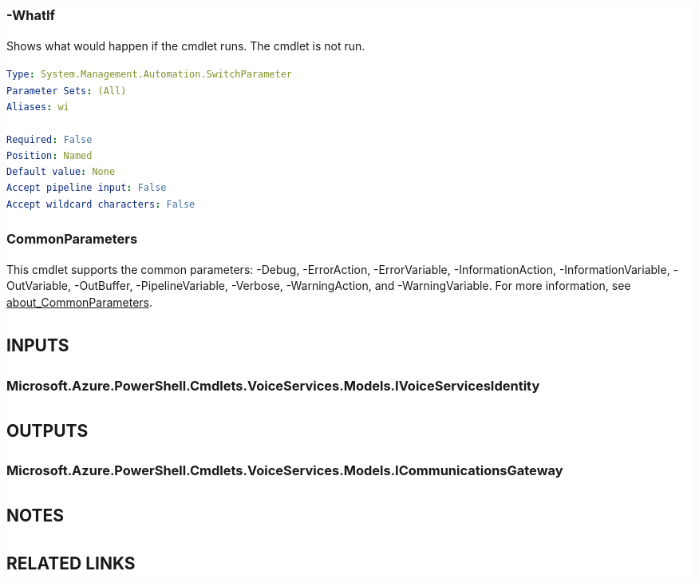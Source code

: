 ### -WhatIf
Shows what would happen if the cmdlet runs.
The cmdlet is not run.

```yaml
Type: System.Management.Automation.SwitchParameter
Parameter Sets: (All)
Aliases: wi

Required: False
Position: Named
Default value: None
Accept pipeline input: False
Accept wildcard characters: False
```

### CommonParameters
This cmdlet supports the common parameters: -Debug, -ErrorAction, -ErrorVariable, -InformationAction, -InformationVariable, -OutVariable, -OutBuffer, -PipelineVariable, -Verbose, -WarningAction, and -WarningVariable. For more information, see [about_CommonParameters](http://go.microsoft.com/fwlink/?LinkID=113216).

## INPUTS

### Microsoft.Azure.PowerShell.Cmdlets.VoiceServices.Models.IVoiceServicesIdentity

## OUTPUTS

### Microsoft.Azure.PowerShell.Cmdlets.VoiceServices.Models.ICommunicationsGateway

## NOTES

## RELATED LINKS
